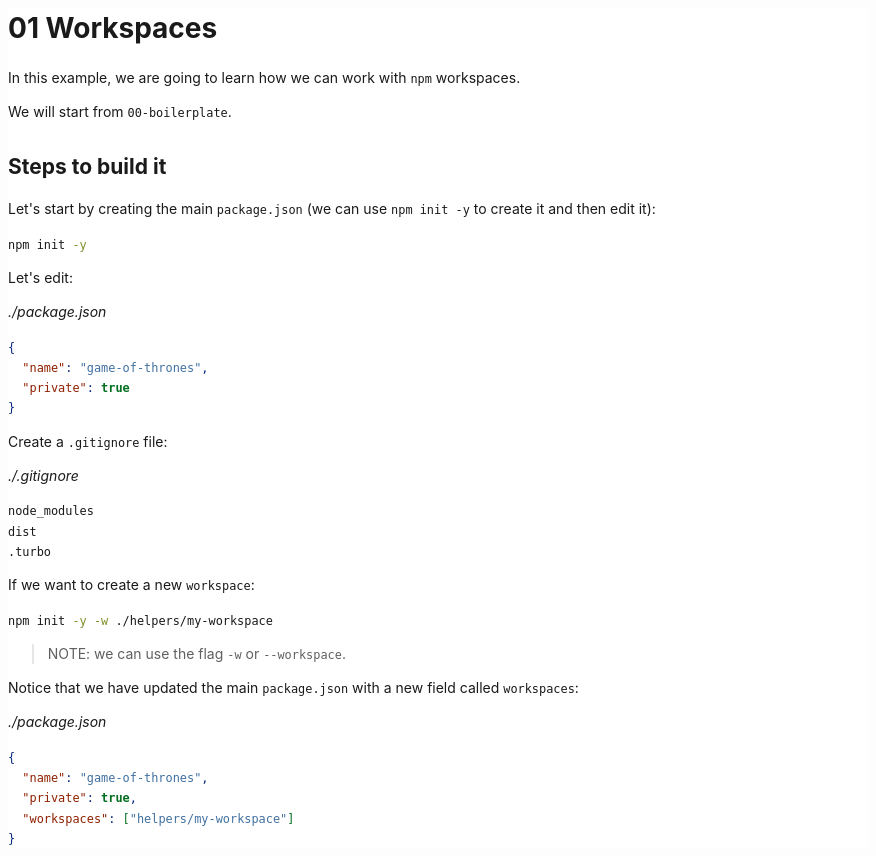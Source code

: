# 01 Workspaces

In this example, we are going to learn how we can work with `npm` workspaces.

We will start from `00-boilerplate`.

## Steps to build it

Let's start by creating the main `package.json` (we can use `npm init -y` to create it and then edit it):

```bash
npm init -y

```

Let's edit:

_./package.json_

```json
{
  "name": "game-of-thrones",
  "private": true
}
```

Create a `.gitignore` file:

_./.gitignore_

```
node_modules
dist
.turbo

```

If we want to create a new `workspace`:

```bash
npm init -y -w ./helpers/my-workspace

```

> NOTE: we can use the flag `-w` or `--workspace`.

Notice that we have updated the main `package.json` with a new field called `workspaces`:

_./package.json_

```json
{
  "name": "game-of-thrones",
  "private": true,
  "workspaces": ["helpers/my-workspace"]
}
```
